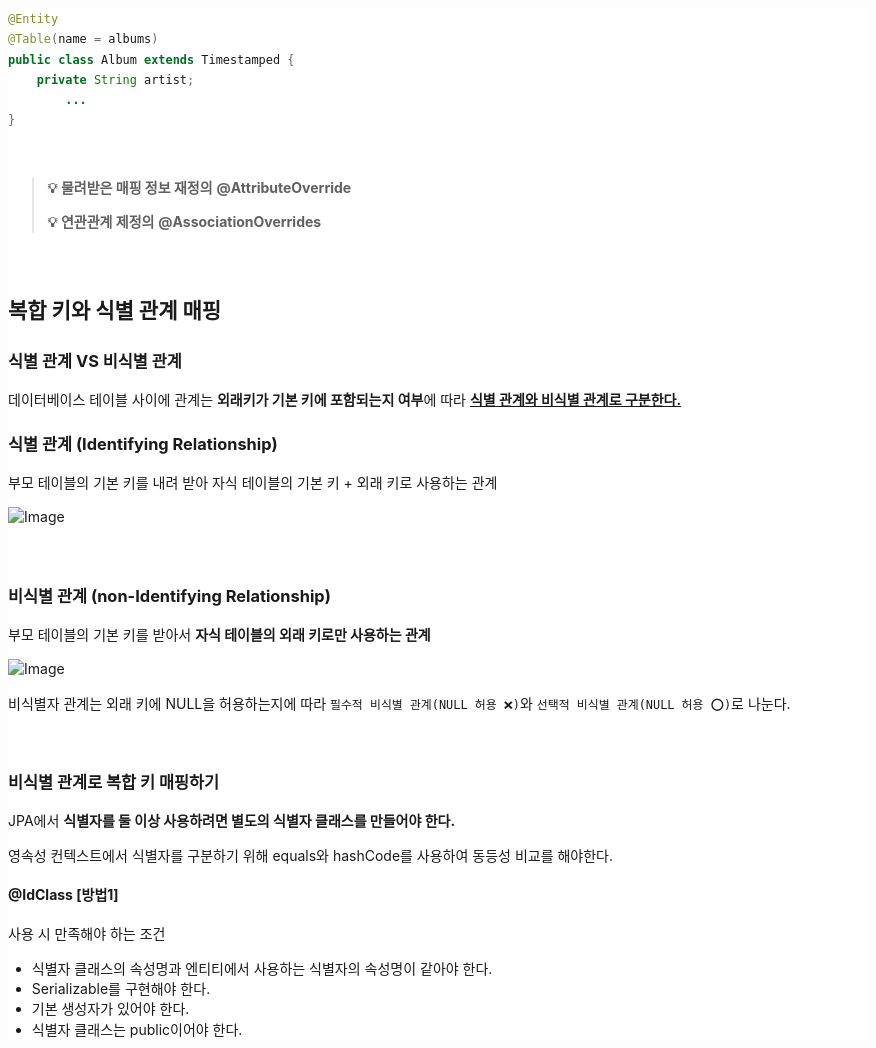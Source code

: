 ```java
@Entity
@Table(name = albums)
public class Album extends Timestamped {
    private String artist;
		...
}
```
<br>

> **💡 물려받은 매핑 정보 재정의** **@AttributeOverride**
> 
>  **💡 연관관계 제정의** **@AssociationOverrides**

<br>


## 복합 키와 식별 관계 매핑

### 식별 관계 VS 비식별 관계

데이터베이스 테이블 사이에 관계는 **외래키가 기본 키에 포함되는지 여부**에 따라 <ins>**식별 관계와 비식별 관계로 구분한다.** </ins>


### 식별 관계 (Identifying Relationship)

부모 테이블의 기본 키를 내려 받아 자식 테이블의 기본 키 + 외래 키로 사용하는 관계 

![Image](https://github.com/user-attachments/assets/e2a17b5b-454d-4c8d-ba3f-a7dc8ff0946b)

<br>

### 비식별 관계 (non-Identifying Relationship)

부모 테이블의 기본 키를 받아서 **자식 테이블의 외래 키로만 사용하는 관계**

![Image](https://github.com/user-attachments/assets/74146b9e-2d22-49f3-8794-64cafa370a4f)

비식별자 관계는 외래 키에 NULL을 허용하는지에 따라 `필수적 비식별 관계(NULL 허용 ❌)`와 `선택적 비식별 관계(NULL 허용 ⭕)`로 나눈다. 

<br>

### 비식별 관계로 복합 키 매핑하기 

JPA에서 **식별자를 둘 이상 사용하려면 별도의 식별자 클래스를 만들어야 한다.** 

영속성 컨텍스트에서 식별자를 구분하기 위해 equals와 hashCode를 사용하여 동등성 비교를 해야한다. 

#### @IdClass [방법1]

사용 시 만족해야 하는 조건 

- 식별자 클래스의 속성명과 엔티티에서 사용하는 식별자의 속성명이 같아야 한다. 
- Serializable를 구현해야 한다. 
- 기본 생성자가 있어야 한다. 
- 식별자 클래스는 public이어야 한다. 
